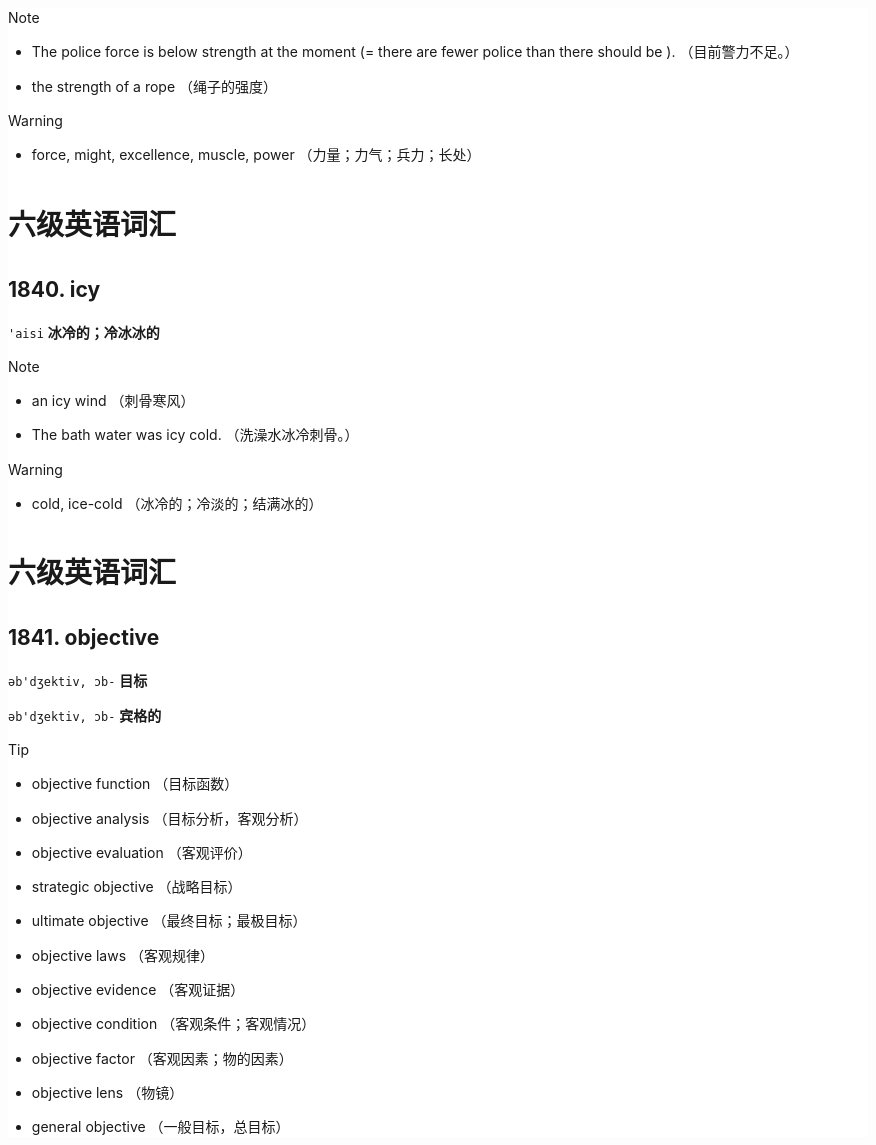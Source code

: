 > [!NOTE]
>
> - The police force is below strength at the moment (= there are fewer police than there should be ). （目前警力不足。）
>
> - the strength of a rope （绳子的强度）
>

> [!WARNING]
>
> - force, might, excellence, muscle, power （力量；力气；兵力；长处）
>

# 六级英语词汇

## 1840. icy

`'aisi`  **冰冷的；冷冰冰的**

> [!NOTE]
>
> - an icy wind （刺骨寒风）
>
> - The bath water was icy cold. （洗澡水冰冷刺骨。）
>

> [!WARNING]
>
> - cold, ice-cold （冰冷的；冷淡的；结满冰的）
>

# 六级英语词汇

## 1841. objective

`əb'dʒektiv, ɔb-`  **目标**

`əb'dʒektiv, ɔb-`  **宾格的**

> [!TIP]
>
> - objective function （目标函数）
>
> - objective analysis （目标分析，客观分析）
>
> - objective evaluation （客观评价）
>
> - strategic objective （战略目标）
>
> - ultimate objective （最终目标；最极目标）
>
> - objective laws （客观规律）
>
> - objective evidence （客观证据）
>
> - objective condition （客观条件；客观情况）
>
> - objective factor （客观因素；物的因素）
>
> - objective lens （物镜）
>
> - general objective （一般目标，总目标）
>
